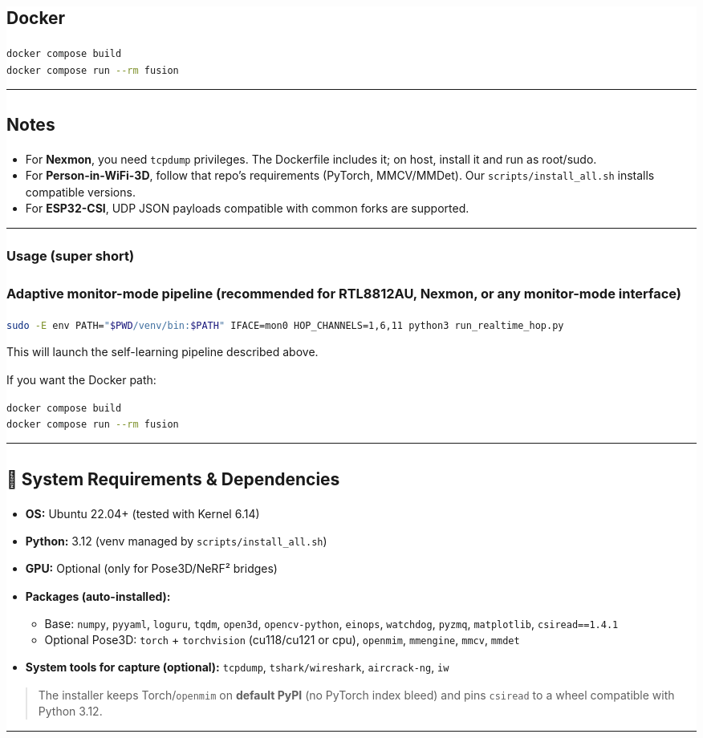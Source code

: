 
## Docker

```bash
docker compose build
docker compose run --rm fusion
```

---

## Notes

* For **Nexmon**, you need `tcpdump` privileges. The Dockerfile includes it; on host, install it and run as root/sudo.
* For **Person-in-WiFi-3D**, follow that repo’s requirements (PyTorch, MMCV/MMDet). Our `scripts/install_all.sh` installs compatible versions.
* For **ESP32-CSI**, UDP JSON payloads compatible with common forks are supported.

---

### Usage (super short)

### Adaptive monitor-mode pipeline (recommended for RTL8812AU, Nexmon, or any monitor-mode interface)
```bash
sudo -E env PATH="$PWD/venv/bin:$PATH" IFACE=mon0 HOP_CHANNELS=1,6,11 python3 run_realtime_hop.py
```
This will launch the self-learning pipeline described above.


If you want the Docker path:

```bash
docker compose build
docker compose run --rm fusion
```
---

## 🔧 System Requirements & Dependencies

* **OS:** Ubuntu 22.04+ (tested with Kernel 6.14)
* **Python:** 3.12 (venv managed by `scripts/install_all.sh`)
* **GPU:** Optional (only for Pose3D/NeRF² bridges)
* **Packages (auto-installed):**

  * Base: `numpy`, `pyyaml`, `loguru`, `tqdm`, `open3d`, `opencv-python`, `einops`, `watchdog`, `pyzmq`, `matplotlib`, `csiread==1.4.1`
  * Optional Pose3D: `torch` + `torchvision` (cu118/cu121 or cpu), `openmim`, `mmengine`, `mmcv`, `mmdet`
* **System tools for capture (optional):** `tcpdump`, `tshark/wireshark`, `aircrack-ng`, `iw`

> The installer keeps Torch/`openmim` on **default PyPI** (no PyTorch index bleed) and pins `csiread` to a wheel compatible with Python 3.12.

---